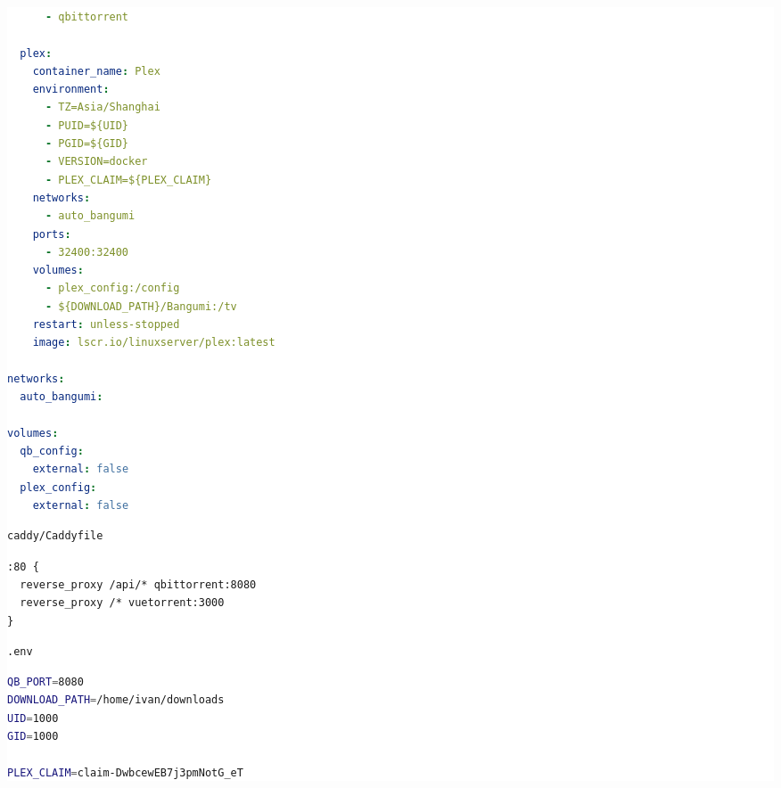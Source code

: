```yaml
      - qbittorrent

  plex:
    container_name: Plex
    environment:
      - TZ=Asia/Shanghai
      - PUID=${UID}
      - PGID=${GID}
      - VERSION=docker
      - PLEX_CLAIM=${PLEX_CLAIM}
    networks:
      - auto_bangumi
    ports:
      - 32400:32400
    volumes:
      - plex_config:/config
      - ${DOWNLOAD_PATH}/Bangumi:/tv
    restart: unless-stopped
    image: lscr.io/linuxserver/plex:latest

networks:
  auto_bangumi:

volumes:
  qb_config:
    external: false
  plex_config:
    external: false
```

`caddy/Caddyfile`

```Caddyfile
:80 {
  reverse_proxy /api/* qbittorrent:8080
  reverse_proxy /* vuetorrent:3000
}
```

`.env`

```bash
QB_PORT=8080
DOWNLOAD_PATH=/home/ivan/downloads
UID=1000
GID=1000

PLEX_CLAIM=claim-DwbcewEB7j3pmNotG_eT
```
